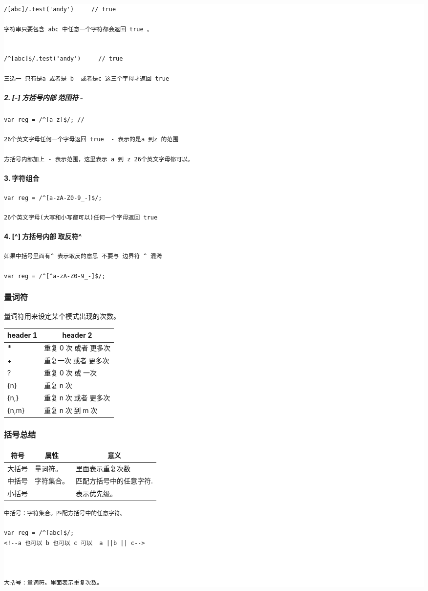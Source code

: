     /[abc]/.test('andy')     // true
    
    字符串只要包含 abc 中任意一个字符都会返回 true 。


    /^[abc]$/.test('andy')     // true
    
    三选一 只有是a 或者是 b  或者是c 这三个字母才返回 true

##### 2. [-]  方括号内部 范围符 - 

    var reg = /^[a-z]$/; //
    
    26个英文字母任何一个字母返回 true  - 表示的是a 到z 的范围  
    
    方括号内部加上 - 表示范围，这里表示 a 到 z 26个英文字母都可以。

#### 3. 字符组合


    var reg = /^[a-zA-Z0-9_-]$/; 
    
    26个英文字母(大写和小写都可以)任何一个字母返回 true  


#### 4. [^]  方括号内部 取反符^ 

    如果中括号里面有^ 表示取反的意思 不要与 边界符 ^ 混淆
    
    var reg = /^[^a-zA-Z0-9_-]$/;

### 量词符
量词符用来设定某个模式出现的次数。

header 1 | header 2
---|---
* | 重复 0 次 或者 更多次
+ | 重复一次 或者 更多次
? | 重复 0 次 或 一次
{n} | 重复 n 次 
{n,} | 重复 n 次 或者 更多次
{n,m} | 重复 n 次 到 m 次

### 括号总结

符号 | 属性 |意义
---|---|---
大括号 | 量词符。| 里面表示重复次数
中括号 | 字符集合。|匹配方括号中的任意字符. 
小括号 | | 表示优先级。

    中括号：字符集合。匹配方括号中的任意字符。
    
    var reg = /^[abc]$/;
    <!--a 也可以 b 也可以 c 可以  a ||b || c-->



    大括号：量词符。里面表示重复次数。
    